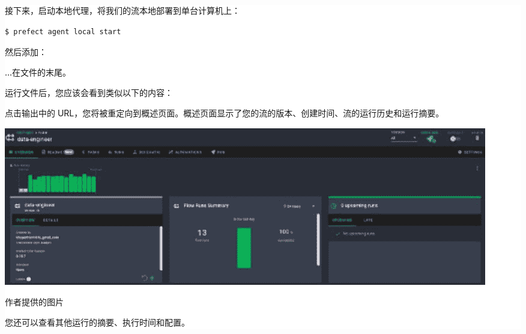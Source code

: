 接下来，启动本地代理，将我们的流本地部署到单台计算机上：

```py
$ prefect agent local start
```

然后添加：

...在文件的末尾。

运行文件后，您应该会看到类似以下的内容：

点击输出中的 URL，您将被重定向到概述页面。概述页面显示了您的流的版本、创建时间、流的运行历史和运行摘要。

![使用 Prefect 在 Python 中协调数据科学项目](img/27be5414bd9ac912bc16daba19138177.png)

作者提供的图片

您还可以查看其他运行的摘要、执行时间和配置。
